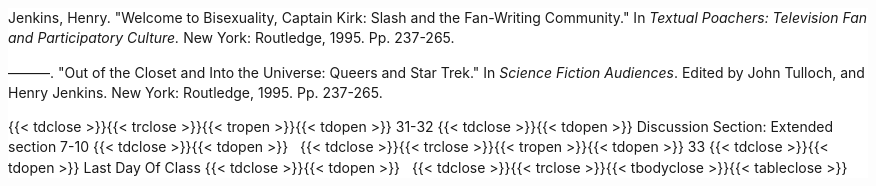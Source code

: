 Jenkins, Henry. "Welcome to Bisexuality, Captain Kirk: Slash and the Fan-Writing Community." In *Textual Poachers: Television Fan and Participatory Culture.* New York: Routledge, 1995. Pp. 237-265.

———. "Out of the Closet and Into the Universe: Queers and Star Trek." In *Science Fiction Audiences*. Edited by John Tulloch, and Henry Jenkins. New York: Routledge, 1995. Pp. 237-265.

{{< tdclose >}}{{< trclose >}}{{< tropen >}}{{< tdopen >}}
31-32
{{< tdclose >}}{{< tdopen >}}
Discussion Section: Extended section 7-10
{{< tdclose >}}{{< tdopen >}}
 
{{< tdclose >}}{{< trclose >}}{{< tropen >}}{{< tdopen >}}
33
{{< tdclose >}}{{< tdopen >}}
Last Day Of Class
{{< tdclose >}}{{< tdopen >}}
 
{{< tdclose >}}{{< trclose >}}{{< tbodyclose >}}{{< tableclose >}}
